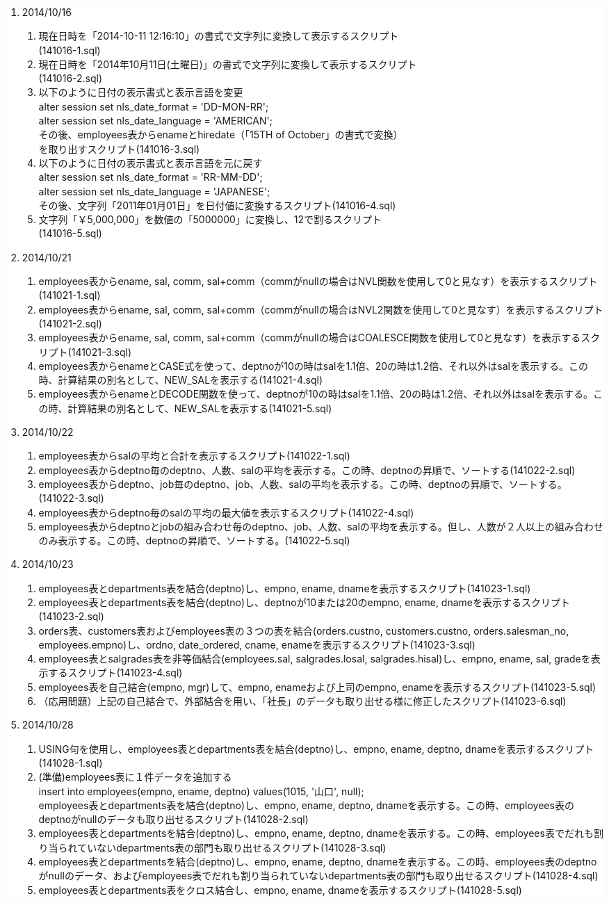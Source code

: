 1. 2014/10/16

	1. 現在日時を「2014-10-11 12:16:10」の書式で文字列に変換して表示するスクリプト<br />
(141016-1.sql)
	1. 現在日時を「2014年10月11日(土曜日)」の書式で文字列に変換して表示するスクリプト<br />
(141016-2.sql)
	1. 以下のように日付の表示書式と表示言語を変更<br />
alter session set nls_date_format = 'DD-MON-RR';<br />
alter session set nls_date_language = 'AMERICAN';<br /> 
その後、employees表からenameとhiredate（「15TH of October」の書式で変換）<br />
を取り出すスクリプト(141016-3.sql)<br />
	1. 以下のように日付の表示書式と表示言語を元に戻す<br />
alter session set nls_date_format = 'RR-MM-DD';<br />
alter session set nls_date_language = 'JAPANESE';<br /> 
その後、文字列「2011年01月01日」を日付値に変換するスクリプト(141016-4.sql)<br />
	1. 文字列「￥5,000,000」を数値の「5000000」に変換し、12で割るスクリプト<br />
(141016-5.sql)

1. 2014/10/21

	1. employees表からename, sal, comm, sal+comm（commがnullの場合はNVL関数を使用して0と見なす）を表示するスクリプト(141021-1.sql)
	1. employees表からename, sal, comm, sal+comm（commがnullの場合はNVL2関数を使用して0と見なす）を表示するスクリプト(141021-2.sql)
	1. employees表からename, sal, comm, sal+comm（commがnullの場合はCOALESCE関数を使用して0と見なす）を表示するスクリプト(141021-3.sql)
	1. employees表からenameとCASE式を使って、deptnoが10の時はsalを1.1倍、20の時は1.2倍、それ以外はsalを表示する。この時、計算結果の別名として、NEW_SALを表示する(141021-4.sql)
	1. employees表からenameとDECODE関数を使って、deptnoが10の時はsalを1.1倍、20の時は1.2倍、それ以外はsalを表示する。この時、計算結果の別名として、NEW_SALを表示する(141021-5.sql)

1. 2014/10/22

	1. employees表からsalの平均と合計を表示するスクリプト(141022-1.sql)
	1. employees表からdeptno毎のdeptno、人数、salの平均を表示する。この時、deptnoの昇順で、ソートする(141022-2.sql)
	1. employees表からdeptno、job毎のdeptno、job、人数、salの平均を表示する。この時、deptnoの昇順で、ソートする。(141022-3.sql)
	1. employees表からdeptno毎のsalの平均の最大値を表示するスクリプト(141022-4.sql)
	1. employees表からdeptnoとjobの組み合わせ毎のdeptno、job、人数、salの平均を表示する。但し、人数が２人以上の組み合わせのみ表示する。この時、deptnoの昇順で、ソートする。(141022-5.sql)

1. 2014/10/23

	1. employees表とdepartments表を結合(deptno)し、empno, ename, dnameを表示するスクリプト(141023-1.sql)
	1. employees表とdepartments表を結合(deptno)し、deptnoが10または20のempno, ename, dnameを表示するスクリプト(141023-2.sql)
	1. orders表、customers表およびemployees表の３つの表を結合(orders.custno, customers.custno, orders.salesman_no, employees.empno)し、ordno, date_ordered, cname, enameを表示するスクリプト(141023-3.sql)
	1. employees表とsalgrades表を非等価結合(employees.sal, salgrades.losal, salgrades.hisal)し、empno, ename, sal, gradeを表示するスクリプト(141023-4.sql)
	1. employees表を自己結合(empno, mgr)して、empno, enameおよび上司のempno, enameを表示するスクリプト(141023-5.sql)
	1. （応用問題）上記の自己結合で、外部結合を用い、「社長」のデータも取り出せる様に修正したスクリプト(141023-6.sql)

1. 2014/10/28

	1. USING句を使用し、employees表とdepartments表を結合(deptno)し、empno, ename, deptno, dnameを表示するスクリプト(141028-1.sql)
	1. (準備)employees表に１件データを追加する<br />
insert into employees(empno, ename, deptno) values(1015, '山口', null);<br />
employees表とdepartments表を結合(deptno)し、empno, ename, deptno, dnameを表示する。この時、employees表のdeptnoがnullのデータも取り出せるスクリプト(141028-2.sql)
	1. employees表とdepartmentsを結合(deptno)し、empno, ename, deptno, dnameを表示する。この時、employees表でだれも割り当られていないdepartments表の部門も取り出せるスクリプト(141028-3.sql)
	1. employees表とdepartmentsを結合(deptno)し、empno, ename, deptno, dnameを表示する。この時、employees表のdeptnoがnullのデータ、およびemployees表でだれも割り当られていないdepartments表の部門も取り出せるスクリプト(141028-4.sql)
	1. employees表とdepartments表をクロス結合し、empno, ename, dnameを表示するスクリプト(141028-5.sql)
